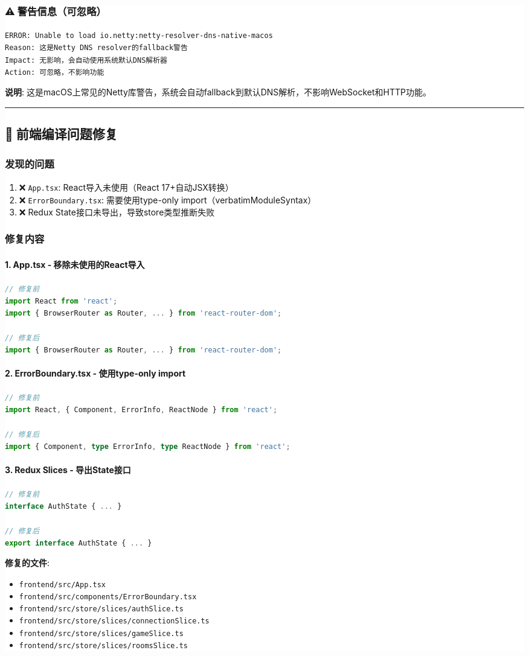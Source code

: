 ### ⚠️ 警告信息（可忽略）

```
ERROR: Unable to load io.netty:netty-resolver-dns-native-macos
Reason: 这是Netty DNS resolver的fallback警告
Impact: 无影响，会自动使用系统默认DNS解析器
Action: 可忽略，不影响功能
```

**说明**: 这是macOS上常见的Netty库警告，系统会自动fallback到默认DNS解析，不影响WebSocket和HTTP功能。

---

## 🐛 前端编译问题修复

### 发现的问题
1. ❌ `App.tsx`: React导入未使用（React 17+自动JSX转换）
2. ❌ `ErrorBoundary.tsx`: 需要使用type-only import（verbatimModuleSyntax）
3. ❌ Redux State接口未导出，导致store类型推断失败

### 修复内容

#### 1. App.tsx - 移除未使用的React导入
```typescript
// 修复前
import React from 'react';
import { BrowserRouter as Router, ... } from 'react-router-dom';

// 修复后
import { BrowserRouter as Router, ... } from 'react-router-dom';
```

#### 2. ErrorBoundary.tsx - 使用type-only import
```typescript
// 修复前
import React, { Component, ErrorInfo, ReactNode } from 'react';

// 修复后
import { Component, type ErrorInfo, type ReactNode } from 'react';
```

#### 3. Redux Slices - 导出State接口
```typescript
// 修复前
interface AuthState { ... }

// 修复后
export interface AuthState { ... }
```

**修复的文件**:
- `frontend/src/App.tsx`
- `frontend/src/components/ErrorBoundary.tsx`
- `frontend/src/store/slices/authSlice.ts`
- `frontend/src/store/slices/connectionSlice.ts`
- `frontend/src/store/slices/gameSlice.ts`
- `frontend/src/store/slices/roomsSlice.ts`
